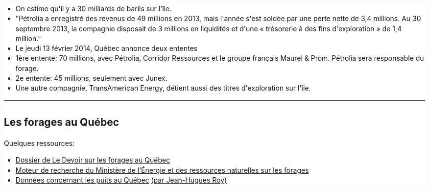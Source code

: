 * On estime qu'il y a 30 milliards de barils sur l'île.
* "Pétrolia a enregistré des revenus de 49 millions en 2013, mais l'année s'est soldée par une perte nette de 3,4 millions. Au 30 septembre 2013, la compagnie disposait de 3 millions en liquidités et d'une « trésorerie à des fins d'exploration » de 1,4 million."
* Le jeudi 13 février 2014, Québec annonce deux ententes
* 1ère entente: 70 millions, avec Pétrolia, Corridor Ressources et le groupe français Maurel &amp; Prom. Pétrolia sera responsable du forage.
* 2e entente: 45 millions, seulement avec Junex.
* Une autre compagnie, TransAmerican Energy, détient aussi des titres d'exploration sur l'île.

<hr>


## <a name="forages">Les forages au Québec</a>

Quelques ressources:

* [Dossier de Le Devoir sur les forages au Québec](http://www.ledevoir.com/960forages)
* [Moteur de recherche du Ministère de l’Énergie et des ressources naturelles sur les forages](http://sigpeg.mrn.gouv.qc.ca/gpg/classes/rechercheIGPG)
* [Données concernant les puits au Québec](https://www.google.com/fusiontables/DataSource?docid=13s_FrMWCBqkaI83s9SeQq-YXR-CgSn1ZivwlvaM#rows:id=1) [(par Jean-Hugues Roy)](http://jhroy.ca)